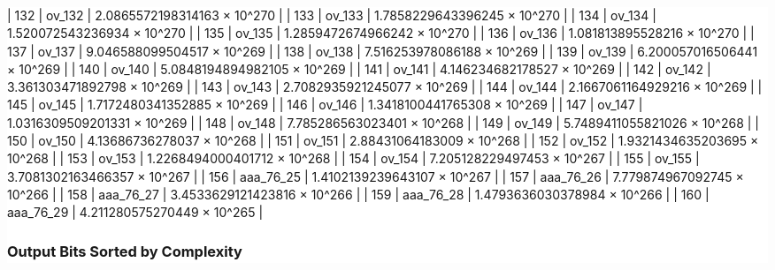 | 132 | ov_132 | 2.0865572198314163 × 10^270 |
| 133 | ov_133 | 1.7858229643396245 × 10^270 |
| 134 | ov_134 | 1.520072543236934 × 10^270 |
| 135 | ov_135 | 1.2859472674966242 × 10^270 |
| 136 | ov_136 | 1.081813895528216 × 10^270 |
| 137 | ov_137 | 9.046588099504517 × 10^269 |
| 138 | ov_138 | 7.516253978086188 × 10^269 |
| 139 | ov_139 | 6.200057016506441 × 10^269 |
| 140 | ov_140 | 5.0848194894982105 × 10^269 |
| 141 | ov_141 | 4.146234682178527 × 10^269 |
| 142 | ov_142 | 3.361303471892798 × 10^269 |
| 143 | ov_143 | 2.7082935921245077 × 10^269 |
| 144 | ov_144 | 2.1667061164929216 × 10^269 |
| 145 | ov_145 | 1.7172480341352885 × 10^269 |
| 146 | ov_146 | 1.3418100441765308 × 10^269 |
| 147 | ov_147 | 1.0316309509201331 × 10^269 |
| 148 | ov_148 | 7.785286563023401 × 10^268 |
| 149 | ov_149 | 5.7489411055821026 × 10^268 |
| 150 | ov_150 | 4.13686736278037 × 10^268 |
| 151 | ov_151 | 2.88431064183009 × 10^268 |
| 152 | ov_152 | 1.9321434635203695 × 10^268 |
| 153 | ov_153 | 1.2268494000401712 × 10^268 |
| 154 | ov_154 | 7.205128229497453 × 10^267 |
| 155 | ov_155 | 3.7081302163466357 × 10^267 |
| 156 | aaa_76_25 | 1.4102139239643107 × 10^267 |
| 157 | aaa_76_26 | 7.779874967092745 × 10^266 |
| 158 | aaa_76_27 | 3.4533629121423816 × 10^266 |
| 159 | aaa_76_28 | 1.4793636030378984 × 10^266 |
| 160 | aaa_76_29 | 4.211280575270449 × 10^265 |

### Output Bits Sorted by Complexity
